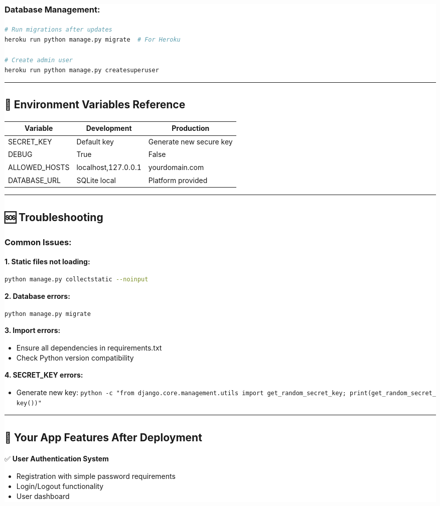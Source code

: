 ### Database Management:
```bash
# Run migrations after updates
heroku run python manage.py migrate  # For Heroku

# Create admin user
heroku run python manage.py createsuperuser
```

---

## 🔧 **Environment Variables Reference**

| Variable | Development | Production |
|----------|-------------|------------|
| SECRET_KEY | Default key | Generate new secure key |
| DEBUG | True | False |
| ALLOWED_HOSTS | localhost,127.0.0.1 | yourdomain.com |
| DATABASE_URL | SQLite local | Platform provided |

---

## 🆘 **Troubleshooting**

### Common Issues:

**1. Static files not loading:**
```bash
python manage.py collectstatic --noinput
```

**2. Database errors:**
```bash
python manage.py migrate
```

**3. Import errors:**
- Ensure all dependencies in requirements.txt
- Check Python version compatibility

**4. SECRET_KEY errors:**
- Generate new key: `python -c "from django.core.management.utils import get_random_secret_key; print(get_random_secret_key())"`

---

## 🎉 **Your App Features After Deployment**

✅ **User Authentication System**
- Registration with simple password requirements
- Login/Logout functionality
- User dashboard
